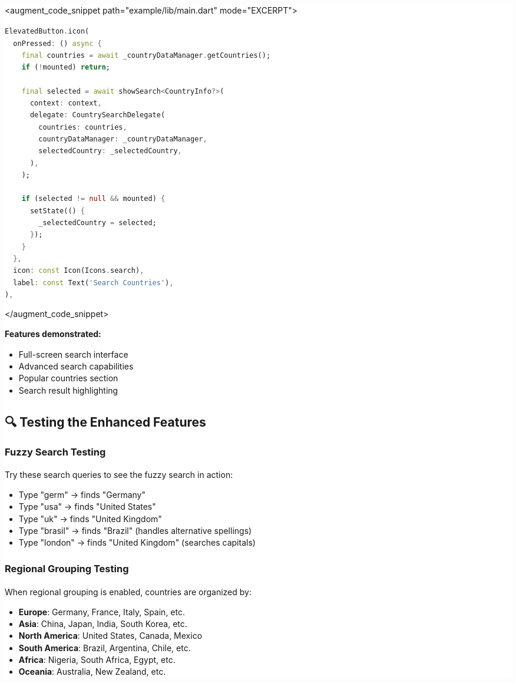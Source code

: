 <augment_code_snippet path="example/lib/main.dart" mode="EXCERPT">
````dart
ElevatedButton.icon(
  onPressed: () async {
    final countries = await _countryDataManager.getCountries();
    if (!mounted) return;

    final selected = await showSearch<CountryInfo?>(
      context: context,
      delegate: CountrySearchDelegate(
        countries: countries,
        countryDataManager: _countryDataManager,
        selectedCountry: _selectedCountry,
      ),
    );

    if (selected != null && mounted) {
      setState(() {
        _selectedCountry = selected;
      });
    }
  },
  icon: const Icon(Icons.search),
  label: const Text('Search Countries'),
),
````
</augment_code_snippet>

**Features demonstrated:**
- Full-screen search interface
- Advanced search capabilities
- Popular countries section
- Search result highlighting

## 🔍 Testing the Enhanced Features

### Fuzzy Search Testing
Try these search queries to see the fuzzy search in action:
- Type "germ" → finds "Germany"
- Type "usa" → finds "United States"
- Type "uk" → finds "United Kingdom"
- Type "brasil" → finds "Brazil" (handles alternative spellings)
- Type "london" → finds "United Kingdom" (searches capitals)

### Regional Grouping Testing
When regional grouping is enabled, countries are organized by:
- **Europe**: Germany, France, Italy, Spain, etc.
- **Asia**: China, Japan, India, South Korea, etc.
- **North America**: United States, Canada, Mexico
- **South America**: Brazil, Argentina, Chile, etc.
- **Africa**: Nigeria, South Africa, Egypt, etc.
- **Oceania**: Australia, New Zealand, etc.
